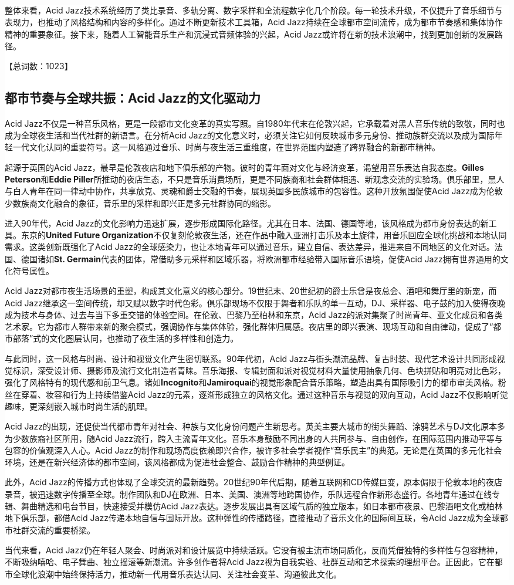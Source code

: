 整体来看，Acid
Jazz技术系统经历了类比录音、多轨分离、数字采样和全流程数字化几个阶段。每一轮技术升级，不仅提升了音乐细节与表现力，也推动了风格结构和内容的多样化。通过不断更新技术工具箱，Acid
Jazz持续在全球都市空间流传，成为都市节奏感和集体协作精神的重要象征。接下来，随着人工智能音乐生产和沉浸式音频体验的兴起，Acid
Jazz或许将在新的技术浪潮中，找到更加创新的发展路径。

【总词数：1023】

## 都市节奏与全球共振：Acid Jazz的文化驱动力

Acid
Jazz不仅是一种音乐风格，更是一段都市文化变革的真实写照。自1980年代末在伦敦兴起，它承载着对黑人音乐传统的致敬，同时也成为全球夜生活和当代社群的新语言。在分析Acid
Jazz的文化意义时，必须关注它如何反映城市多元身份、推动族群交流以及成为国际年轻一代文化认同的重要符号。这一风格通过音乐、时尚与夜生活三重维度，在世界范围内塑造了跨界融合的新都市精神。

起源于英国的Acid
Jazz，最早是伦敦夜店和地下俱乐部的产物。彼时的青年面对文化与经济变革，渴望用音乐表达自我态度。**Gilles
Peterson**和**Eddie
Piller**所推动的夜店生态，不只是音乐消费场所，更是不同族裔和社会群体相遇、新观念交流的实验场。俱乐部里，黑人与白人青年在同一律动中协作，共享放克、灵魂和爵士交融的节奏，展现英国多民族城市的包容性。这种开放氛围促使Acid
Jazz成为伦敦少数族裔文化融合的象征，音乐里的采样和即兴正是多元社群协同的缩影。

进入90年代，Acid
Jazz的文化影响力迅速扩展，逐步形成国际化路径。尤其在日本、法国、德国等地，该风格成为都市身份表达的新工具。东京的**United
Future
Organization**不仅复刻伦敦夜生活，还在作品中融入亚洲打击乐及本土旋律，用音乐回应全球化挑战和本地认同需求。这类创新既强化了Acid
Jazz的全球感染力，也让本地青年可以通过音乐，建立自信、表达差异，推进来自不同地区的文化对话。法国、德国诸如**St.
Germain**代表的团体，常借助多元采样和区域乐器，将欧洲都市经验带入国际音乐语境，促使Acid
Jazz拥有世界通用的文化符号属性。

Acid
Jazz对都市夜生活场景的重塑，构成其文化意义的核心部分。19世纪末、20世纪初的爵士乐曾是夜总会、酒吧和舞厅里的新宠，而Acid
Jazz继承这一空间传统，却又赋以数字时代色彩。俱乐部现场不仅限于舞者和乐队的单一互动，DJ、采样器、电子鼓的加入使得夜晚成为技术与身体、过去与当下多重交错的体验空间。在伦敦、巴黎乃至柏林和东京，Acid
Jazz的派对集聚了时尚青年、亚文化成员和各类艺术家。它为都市人群带来新的聚会模式，强调协作与集体体验，强化群体归属感。夜店里的即兴表演、现场互动和自由律动，促成了“都市部落”式的文化圈层认同，也推动了夜生活的多样性和创造力。

与此同时，这一风格与时尚、设计和视觉文化产生密切联系。90年代初，Acid
Jazz与街头潮流品牌、复古时装、现代艺术设计共同形成视觉标识，深受设计师、摄影师及流行文化制造者青睐。音乐海报、专辑封面和派对视觉材料大量使用抽象几何、色块拼贴和明亮对比色彩，强化了风格特有的现代感和前卫气息。诸如**Incognito**和**Jamiroquai**的视觉形象配合音乐策略，塑造出具有国际吸引力的都市审美风格。粉丝在穿着、妆容和行为上持续借鉴Acid
Jazz的元素，逐渐形成独立的风格文化。通过这种音乐与视觉的双向互动，Acid
Jazz不仅影响听觉趣味，更深刻嵌入城市时尚生活的肌理。

Acid
Jazz的出现，还促使当代都市青年对社会、种族与文化身份问题产生新思考。英美主要大城市的街头舞蹈、涂鸦艺术与DJ文化原本多为少数族裔社区所用，随Acid
Jazz流行，跨入主流青年文化。音乐本身鼓励不同出身的人共同参与、自由创作，在国际范围内推动平等与包容的价值观深入人心。Acid
Jazz的制作和现场高度依赖即兴合作，被许多社会学者视作“音乐民主”的典范。无论是在英国的多元化社会环境，还是在新兴经济体的都市空间，该风格都成为促进社会整合、鼓励合作精神的典型例证。

此外，Acid
Jazz的传播方式也体现了全球交流的最新趋势。20世纪90年代后期，随着互联网和CD传媒巨变，原本侷限于伦敦本地的夜店录音，被迅速数字传播至全球。制作团队和DJ在欧洲、日本、美国、澳洲等地跨国协作，乐队远程合作新形态盛行。各地青年通过在线专辑、舞曲精选和电台节目，快速接受并模仿Acid
Jazz表达。逐步发展出具有区域气质的独立版本，如日本都市夜景、巴黎酒吧文化或柏林地下俱乐部，都借Acid
Jazz传递本地自信与国际开放。这种弹性的传播路径，直接推动了音乐文化的国际间互联，令Acid
Jazz成为全球都市社群交流的重要桥梁。

当代来看，Acid
Jazz仍在年轻人聚会、时尚派对和设计展览中持续活跃。它没有被主流市场同质化，反而凭借独特的多样性与包容精神，不断吸纳嘻哈、电子舞曲、独立摇滚等新潮流。许多创作者将Acid
Jazz视为自我实验、社群互动和艺术探索的理想平台。正因此，它在都市全球化浪潮中始终保持活力，推动新一代用音乐表达认同、关注社会变革、沟通彼此文化。
